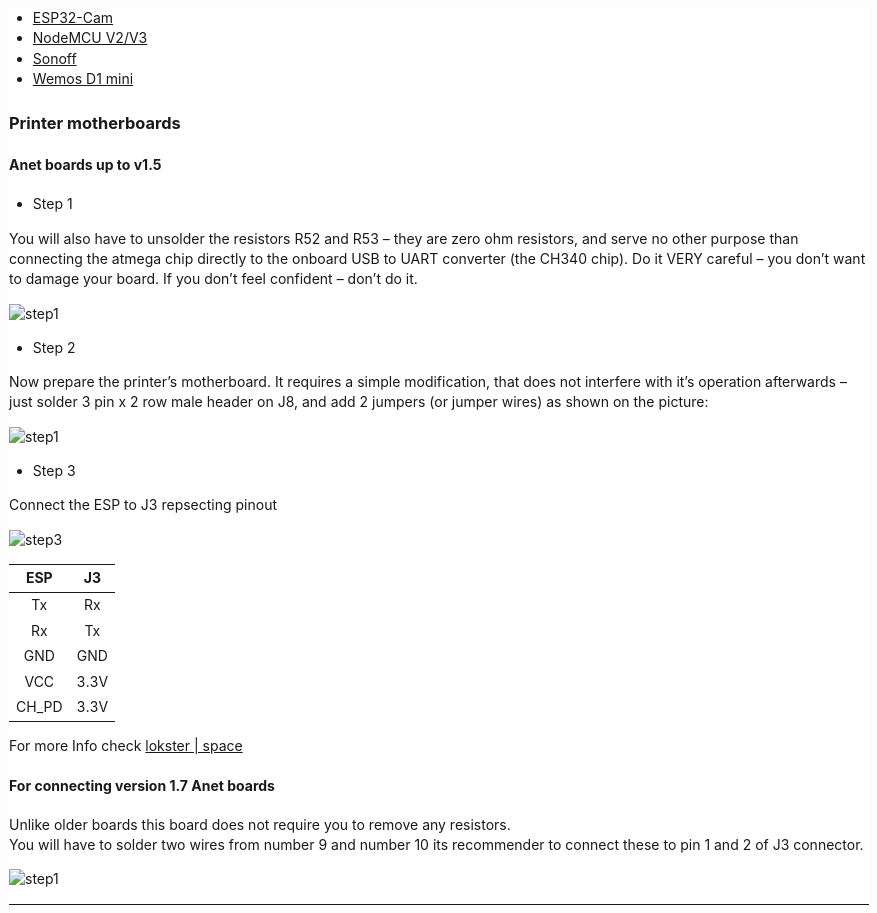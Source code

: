   - [ESP32-Cam](#esp32-cam)
  - [NodeMCU V2/V3](#nodemcu-v2v3)
  - [Sonoff](#sonoff)
  - [Wemos D1 mini](#wemos-d1-mini)


### Printer motherboards


#### Anet boards up to v1.5

* Step 1

You will also have to unsolder the resistors R52 and R53 – they are zero ohm resistors, and serve no other purpose than connecting the atmega chip directly to the onboard USB to UART converter (the CH340 chip). Do it VERY careful – you don’t want to damage your board. If you don’t feel confident – don’t do it.

![step1](/images/anet/image08-300x300.jpg)

* Step 2

Now prepare the printer’s motherboard. It requires a simple modification, that does not interfere with it’s operation afterwards – just solder 3 pin x 2 row male header on J8, and add 2 jumpers (or jumper wires) as shown on the picture:

![step1](/images/anet/image05-300x300.jpg)

* Step 3

Connect the ESP to J3 repsecting pinout

![step3](/images/anet/image00-232x300.jpg?width=300px)


|ESP|J3|
|:---:|:---:|
|Tx|Rx|
|Rx|Tx|
|GND|GND|
|VCC|3.3V|
|CH_PD|3.3V|

For more Info check [lokster | space](http://lokspace.eu/anet-a8-wifi-mod/)

#### For connecting version 1.7 Anet boards

Unlike older boards this board does not require you to remove any resistors.  
You will have to solder two wires from number 9 and number 10 its recommender to connect these to pin 1 and 2 of J3 connector.  

![step1](/images/anet/board.jpg)

---